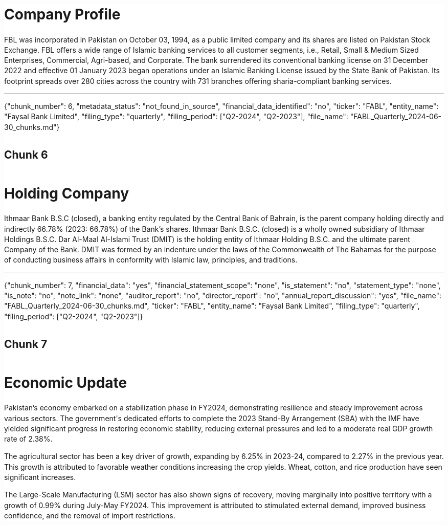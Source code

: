 
# Company Profile

FBL was incorporated in Pakistan on October 03, 1994, as a public limited company and its shares are listed on Pakistan Stock Exchange. FBL offers a wide range of Islamic banking services to all customer segments, i.e., Retail, Small & Medium Sized Enterprises, Commercial, Agri-based, and Corporate. The bank surrendered its conventional banking license on 31 December 2022 and effective 01 January 2023 began operations under an Islamic Banking License issued by the State Bank of Pakistan. Its footprint spreads over 280 cities across the country with 731 branches offering sharia-compliant banking services.

---

{"chunk_number": 6, "metadata_status": "not_found_in_source", "financial_data_identified": "no", "ticker": "FABL", "entity_name": "Faysal Bank Limited", "filing_type": "quarterly", "filing_period": ["Q2-2024", "Q2-2023"], "file_name": "FABL_Quarterly_2024-06-30_chunks.md"}
## Chunk 6


# Holding Company

Ithmaar Bank B.S.C (closed), a banking entity regulated by the Central Bank of Bahrain, is the parent company holding directly and indirectly 66.78% (2023: 66.78%) of the Bank’s shares. Ithmaar Bank B.S.C. (closed) is a wholly owned subsidiary of Ithmaar Holdings B.S.C. Dar Al-Maal Al-Islami Trust (DMIT) is the holding entity of Ithmaar Holding B.S.C. and the ultimate parent Company of the Bank. DMIT was formed by an indenture under the laws of the Commonwealth of The Bahamas for the purpose of conducting business affairs in conformity with Islamic law, principles, and traditions.

---

{"chunk_number": 7, "financial_data": "yes", "financial_statement_scope": "none", "is_statement": "no", "statement_type": "none", "is_note": "no", "note_link": "none", "auditor_report": "no", "director_report": "no", "annual_report_discussion": "yes", "file_name": "FABL_Quarterly_2024-06-30_chunks.md", "ticker": "FABL", "entity_name": "Faysal Bank Limited", "filing_type": "quarterly", "filing_period": ["Q2-2024", "Q2-2023"]}
## Chunk 7


# Economic Update

Pakistan’s economy embarked on a stabilization phase in FY2024, demonstrating resilience and steady improvement across various sectors. The government's dedicated efforts to complete the 2023 Stand-By Arrangement (SBA) with the IMF have yielded significant progress in restoring economic stability, reducing external pressures and led to a moderate real GDP growth rate of 2.38%.

The agricultural sector has been a key driver of growth, expanding by 6.25% in 2023-24, compared to 2.27% in the previous year. This growth is attributed to favorable weather conditions increasing the crop yields. Wheat, cotton, and rice production have seen significant increases.

The Large-Scale Manufacturing (LSM) sector has also shown signs of recovery, moving marginally into positive territory with a growth of 0.99% during July-May FY2024. This improvement is attributed to stimulated external demand, improved business confidence, and the removal of import restrictions.
